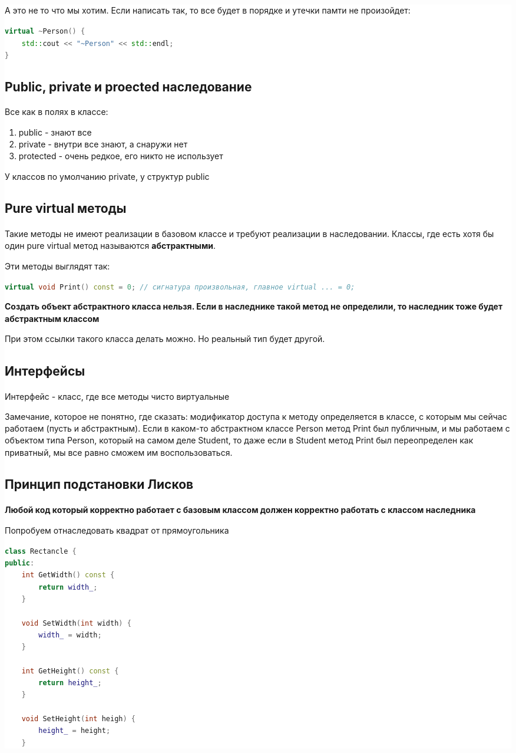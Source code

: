  А это не то что мы хотим. Если написать так, то все будет в порядке и утечки памти не произойдет:

 ```cpp
virtual ~Person() {
     std::cout << "~Person" << std::endl;
}
```

## Public, private и proected наследование

Все как в полях в классе:

1) public - знают все
2) private - внутри все знают, а снаружи нет
3) protected - очень редкое, его никто не использует

У классов по умолчанию private, у структур public

## Pure virtual методы

Такие методы не имеют реализации в базовом классе и требуют реализации в наследовании. Классы, где есть хотя бы один pure virtual метод называются **абстрактными**.

Эти методы выглядят так:

```cpp
virtual void Print() const = 0; // сигнатура произвольная, главное virtual ... = 0;
```

**Создать объект абстрактного класса нельзя. Если в наследнике такой метод не определили, то наследник тоже будет абстрактным классом**

При этом ссылки такого класса делать можно. Но реальный тип будет другой.

## Интерфейсы

Интерфейс - класс, где все методы чисто виртуальные

Замечание, которое не понятно, где сказать: модификатор доступа к методу определяется в классе, с которым мы сейчас работаем (пусть и абстрактным). Если в каком-то абстрактном классе Person метод Print был публичным, и мы работаем с объектом типа Person, который на самом деле Student, то даже если в Student метод Print был переопределен как приватный, мы все равно сможем им воспользоваться.

## Принцип подстановки Лисков

**Любой код который корректно работает с базовым классом должен корректно работать с классом наследника**

Попробуем отнаследовать квадрат от прямоугольника

```cpp
class Rectancle {
public:
    int GetWidth() const {
        return width_;
    }

    void SetWidth(int width) {
        width_ = width;
    }

    int GetHeight() const {
        return height_;
    }

    void SetHeight(int heigh) {
        height_ = height;
    }
```